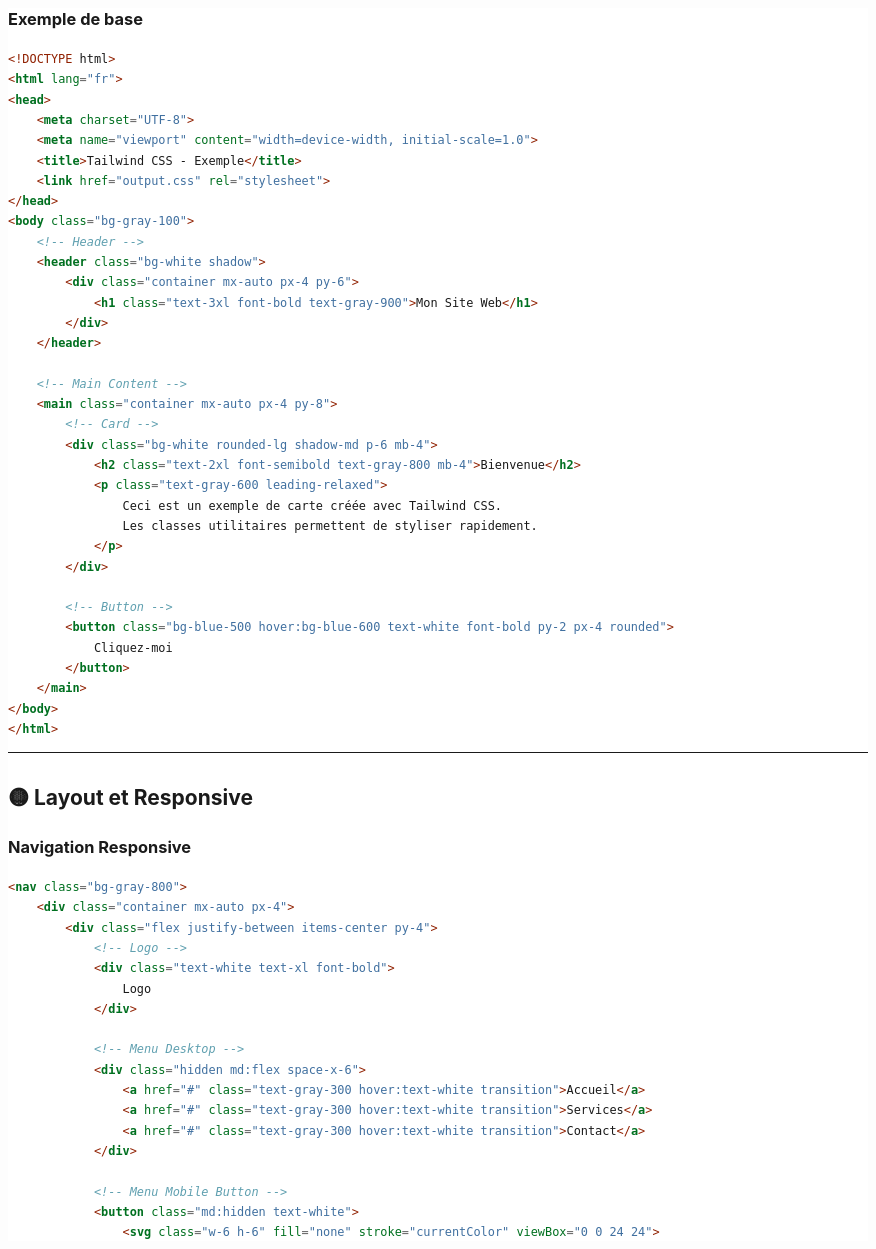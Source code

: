### Exemple de base

```html
<!DOCTYPE html>
<html lang="fr">
<head>
    <meta charset="UTF-8">
    <meta name="viewport" content="width=device-width, initial-scale=1.0">
    <title>Tailwind CSS - Exemple</title>
    <link href="output.css" rel="stylesheet">
</head>
<body class="bg-gray-100">
    <!-- Header -->
    <header class="bg-white shadow">
        <div class="container mx-auto px-4 py-6">
            <h1 class="text-3xl font-bold text-gray-900">Mon Site Web</h1>
        </div>
    </header>
    
    <!-- Main Content -->
    <main class="container mx-auto px-4 py-8">
        <!-- Card -->
        <div class="bg-white rounded-lg shadow-md p-6 mb-4">
            <h2 class="text-2xl font-semibold text-gray-800 mb-4">Bienvenue</h2>
            <p class="text-gray-600 leading-relaxed">
                Ceci est un exemple de carte créée avec Tailwind CSS.
                Les classes utilitaires permettent de styliser rapidement.
            </p>
        </div>
        
        <!-- Button -->
        <button class="bg-blue-500 hover:bg-blue-600 text-white font-bold py-2 px-4 rounded">
            Cliquez-moi
        </button>
    </main>
</body>
</html>
```

---

## 🟡 Layout et Responsive

### Navigation Responsive

```html
<nav class="bg-gray-800">
    <div class="container mx-auto px-4">
        <div class="flex justify-between items-center py-4">
            <!-- Logo -->
            <div class="text-white text-xl font-bold">
                Logo
            </div>
            
            <!-- Menu Desktop -->
            <div class="hidden md:flex space-x-6">
                <a href="#" class="text-gray-300 hover:text-white transition">Accueil</a>
                <a href="#" class="text-gray-300 hover:text-white transition">Services</a>
                <a href="#" class="text-gray-300 hover:text-white transition">Contact</a>
            </div>
            
            <!-- Menu Mobile Button -->
            <button class="md:hidden text-white">
                <svg class="w-6 h-6" fill="none" stroke="currentColor" viewBox="0 0 24 24">
```